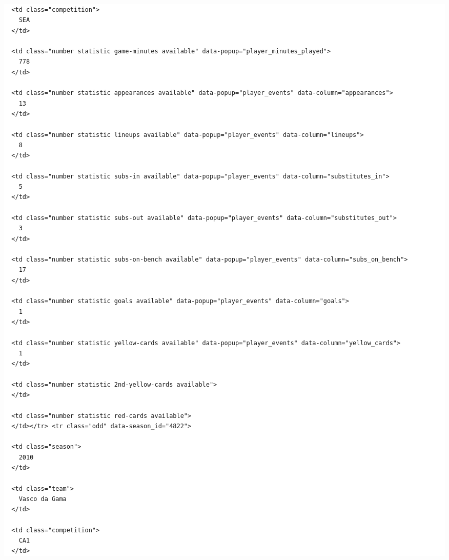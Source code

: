       <td class="competition">
        SEA
      </td>
      
      <td class="number statistic game-minutes available" data-popup="player_minutes_played">
        778
      </td>
      
      <td class="number statistic appearances available" data-popup="player_events" data-column="appearances">
        13
      </td>
      
      <td class="number statistic lineups available" data-popup="player_events" data-column="lineups">
        8
      </td>
      
      <td class="number statistic subs-in available" data-popup="player_events" data-column="substitutes_in">
        5
      </td>
      
      <td class="number statistic subs-out available" data-popup="player_events" data-column="substitutes_out">
        3
      </td>
      
      <td class="number statistic subs-on-bench available" data-popup="player_events" data-column="subs_on_bench">
        17
      </td>
      
      <td class="number statistic goals available" data-popup="player_events" data-column="goals">
        1
      </td>
      
      <td class="number statistic yellow-cards available" data-popup="player_events" data-column="yellow_cards">
        1
      </td>
      
      <td class="number statistic 2nd-yellow-cards available">
      </td>
      
      <td class="number statistic red-cards available">
      </td></tr> <tr class="odd" data-season_id="4822"> 
      
      <td class="season">
        2010
      </td>
      
      <td class="team">
        Vasco da Gama
      </td>
      
      <td class="competition">
        CA1
      </td>
      